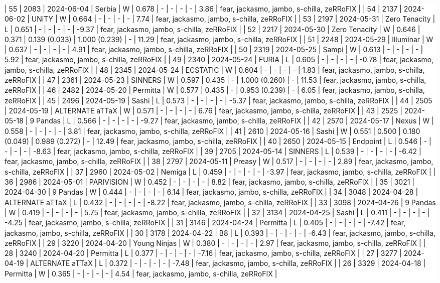 |           55 |     2083 | 2024-06-04 | Serbia            | W   | 0.678      | -            | -                | -                | -         |     3.86 | fear, jackasmo, jambo, s-chilla, zeRRoFIX |
|           54 |     2137 | 2024-06-02 | UNiTY             | W   | 0.664      | -            | -                | -                | -         |     7.74 | fear, jackasmo, jambo, s-chilla, zeRRoFIX |
|           53 |     2197 | 2024-05-31 | Zero Tenacity     | L   | 0.651      | -            | -                | -                | -         |    -9.37 | fear, jackasmo, jambo, s-chilla, zeRRoFIX |
|           52 |     2217 | 2024-05-30 | Zero Tenacity     | W   | 0.646      | 0.371        | 0.139 (0.033)    | 1.000 (0.239)    | -         |    11.29 | fear, jackasmo, jambo, s-chilla, zeRRoFIX |
|           51 |     2248 | 2024-05-29 | Illuminar         | W   | 0.637      | -            | -                | -                | -         |     4.91 | fear, jackasmo, jambo, s-chilla, zeRRoFIX |
|           50 |     2319 | 2024-05-25 | Sampi             | W   | 0.613      | -            | -                | -                | -         |     5.92 | fear, jackasmo, jambo, s-chilla, zeRRoFIX |
|           49 |     2340 | 2024-05-24 | FURIA             | L   | 0.605      | -            | -                | -                | -         |    -0.78 | fear, jackasmo, jambo, s-chilla, zeRRoFIX |
|           48 |     2345 | 2024-05-24 | ECSTATIC          | W   | 0.604      | -            | -                | -                | -         |     1.83 | fear, jackasmo, jambo, s-chilla, zeRRoFIX |
|           47 |     2361 | 2024-05-23 | SINNERS           | W   | 0.597      | 0.435        | -                | 1.000 (0.260)    | -         |    11.53 | fear, jackasmo, jambo, s-chilla, zeRRoFIX |
|           46 |     2482 | 2024-05-20 | Permitta          | W   | 0.577      | 0.435        | -                | 0.953 (0.239)    | -         |     6.05 | fear, jackasmo, jambo, s-chilla, zeRRoFIX |
|           45 |     2496 | 2024-05-19 | Sashi             | L   | 0.573      | -            | -                | -                | -         |    -5.37 | fear, jackasmo, jambo, s-chilla, zeRRoFIX |
|           44 |     2505 | 2024-05-19 | ALTERNATE aTTaX   | W   | 0.571      | -            | -                | -                | -         |     6.76 | fear, jackasmo, jambo, s-chilla, zeRRoFIX |
|           43 |     2525 | 2024-05-18 | 9 Pandas          | L   | 0.566      | -            | -                | -                | -         |    -9.27 | fear, jackasmo, jambo, s-chilla, zeRRoFIX |
|           42 |     2570 | 2024-05-17 | Nexus             | W   | 0.558      | -            | -                | -                | -         |     3.81 | fear, jackasmo, jambo, s-chilla, zeRRoFIX |
|           41 |     2610 | 2024-05-16 | Sashi             | W   | 0.551      | 0.500        | 0.180 (0.049)    | 0.989 (0.272)    | -         |    12.49 | fear, jackasmo, jambo, s-chilla, zeRRoFIX |
|           40 |     2650 | 2024-05-15 | Endpoint          | L   | 0.546      | -            | -                | -                | -         |    -8.63 | fear, jackasmo, jambo, s-chilla, zeRRoFIX |
|           39 |     2705 | 2024-05-14 | SINNERS           | L   | 0.539      | -            | -                | -                | -         |    -6.42 | fear, jackasmo, jambo, s-chilla, zeRRoFIX |
|           38 |     2797 | 2024-05-11 | Preasy            | W   | 0.517      | -            | -                | -                | -         |     2.89 | fear, jackasmo, jambo, s-chilla, zeRRoFIX |
|           37 |     2960 | 2024-05-02 | Nemiga            | L   | 0.459      | -            | -                | -                | -         |    -3.97 | fear, jackasmo, jambo, s-chilla, zeRRoFIX |
|           36 |     2986 | 2024-05-01 | PARIVISION        | W   | 0.452      | -            | -                | -                | -         |     8.82 | fear, jackasmo, jambo, s-chilla, zeRRoFIX |
|           35 |     3021 | 2024-04-30 | 9 Pandas          | W   | 0.444      | -            | -                | -                | -         |     6.14 | fear, jackasmo, jambo, s-chilla, zeRRoFIX |
|           34 |     3048 | 2024-04-28 | ALTERNATE aTTaX   | L   | 0.432      | -            | -                | -                | -         |    -8.22 | fear, jackasmo, jambo, s-chilla, zeRRoFIX |
|           33 |     3098 | 2024-04-26 | 9 Pandas          | W   | 0.419      | -            | -                | -                | -         |     5.75 | fear, jackasmo, jambo, s-chilla, zeRRoFIX |
|           32 |     3134 | 2024-04-25 | Sashi             | L   | 0.411      | -            | -                | -                | -         |    -4.25 | fear, jackasmo, jambo, s-chilla, zeRRoFIX |
|           31 |     3146 | 2024-04-24 | Permitta          | L   | 0.405      | -            | -                | -                | -         |    -7.42 | fear, jackasmo, jambo, s-chilla, zeRRoFIX |
|           30 |     3178 | 2024-04-22 | B8                | L   | 0.393      | -            | -                | -                | -         |    -6.43 | fear, jackasmo, jambo, s-chilla, zeRRoFIX |
|           29 |     3220 | 2024-04-20 | Young Ninjas      | W   | 0.380      | -            | -                | -                | -         |     2.97 | fear, jackasmo, jambo, s-chilla, zeRRoFIX |
|           28 |     3240 | 2024-04-20 | Permitta          | L   | 0.377      | -            | -                | -                | -         |    -7.16 | fear, jackasmo, jambo, s-chilla, zeRRoFIX |
|           27 |     3277 | 2024-04-19 | ALTERNATE aTTaX   | L   | 0.372      | -            | -                | -                | -         |    -7.48 | fear, jackasmo, jambo, s-chilla, zeRRoFIX |
|           26 |     3329 | 2024-04-18 | Permitta          | W   | 0.365      | -            | -                | -                | -         |     4.54 | fear, jackasmo, jambo, s-chilla, zeRRoFIX |
